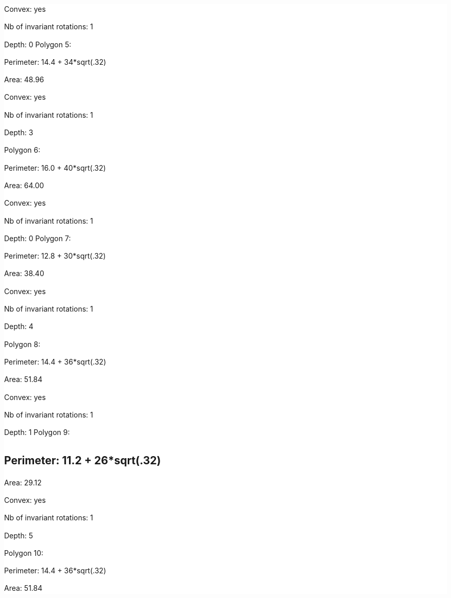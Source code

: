 Convex: yes

Nb of invariant rotations: 1

Depth: 0 Polygon 5:

Perimeter: 14.4 + 34*sqrt(.32)

Area: 48.96

Convex: yes

Nb of invariant rotations: 1

Depth: 3

Polygon 6:

Perimeter: 16.0 + 40*sqrt(.32)

Area: 64.00

Convex: yes

Nb of invariant rotations: 1

Depth: 0 Polygon 7:

Perimeter: 12.8 + 30*sqrt(.32)

Area: 38.40

Convex: yes

Nb of invariant rotations: 1

Depth: 4

Polygon 8:

Perimeter: 14.4 + 36*sqrt(.32)

Area: 51.84

Convex: yes

Nb of invariant rotations: 1

Depth: 1 Polygon 9:

<h2><a name="_Toc18903"></a>Perimeter: 11.2 + 26*sqrt(.32)</h2>
Area: 29.12

Convex: yes

Nb of invariant rotations: 1

Depth: 5

Polygon 10:

Perimeter: 14.4 + 36*sqrt(.32)

Area: 51.84
